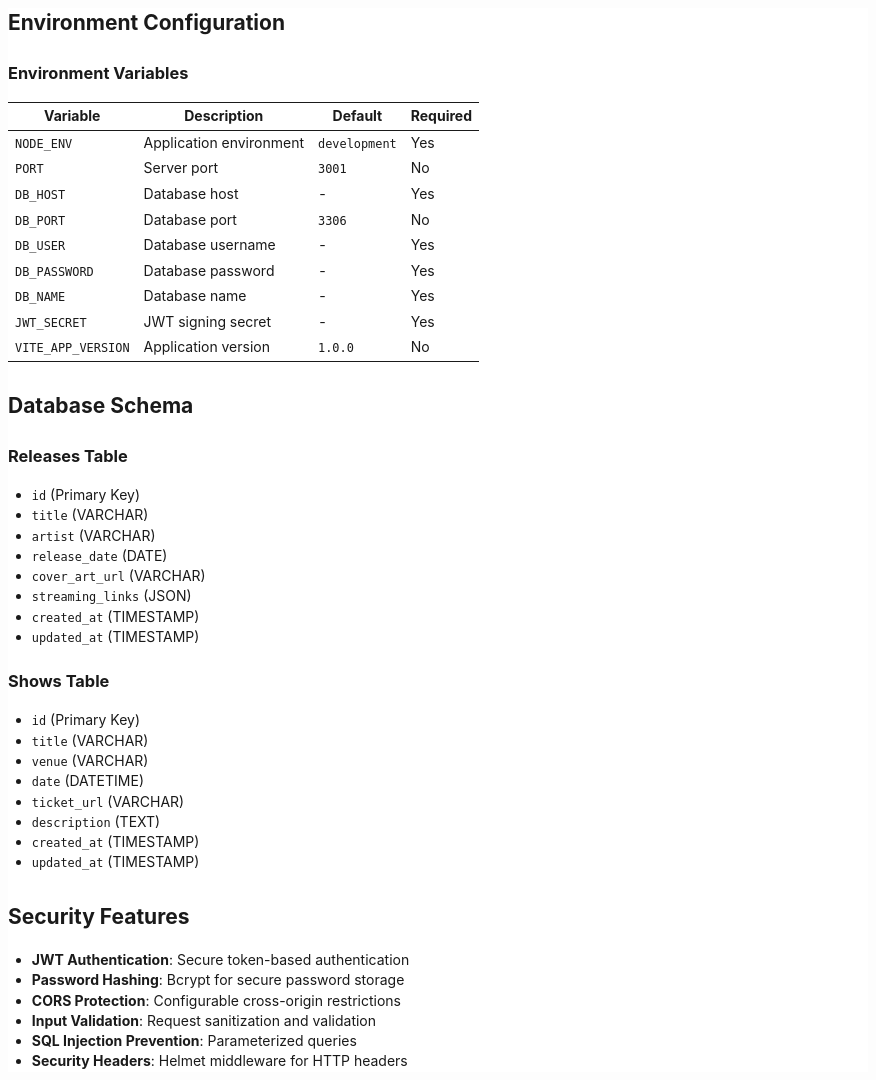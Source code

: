 ## Environment Configuration

### Environment Variables

| Variable | Description | Default | Required |
|----------|-------------|---------|----------|
| `NODE_ENV` | Application environment | `development` | Yes |
| `PORT` | Server port | `3001` | No |
| `DB_HOST` | Database host | - | Yes |
| `DB_PORT` | Database port | `3306` | No |
| `DB_USER` | Database username | - | Yes |
| `DB_PASSWORD` | Database password | - | Yes |
| `DB_NAME` | Database name | - | Yes |
| `JWT_SECRET` | JWT signing secret | - | Yes |
| `VITE_APP_VERSION` | Application version | `1.0.0` | No |

## Database Schema

### Releases Table
- `id` (Primary Key)
- `title` (VARCHAR)
- `artist` (VARCHAR)
- `release_date` (DATE)
- `cover_art_url` (VARCHAR)
- `streaming_links` (JSON)
- `created_at` (TIMESTAMP)
- `updated_at` (TIMESTAMP)

### Shows Table
- `id` (Primary Key)
- `title` (VARCHAR)
- `venue` (VARCHAR)
- `date` (DATETIME)
- `ticket_url` (VARCHAR)
- `description` (TEXT)
- `created_at` (TIMESTAMP)
- `updated_at` (TIMESTAMP)

## Security Features

- **JWT Authentication**: Secure token-based authentication
- **Password Hashing**: Bcrypt for secure password storage
- **CORS Protection**: Configurable cross-origin restrictions
- **Input Validation**: Request sanitization and validation
- **SQL Injection Prevention**: Parameterized queries
- **Security Headers**: Helmet middleware for HTTP headers
